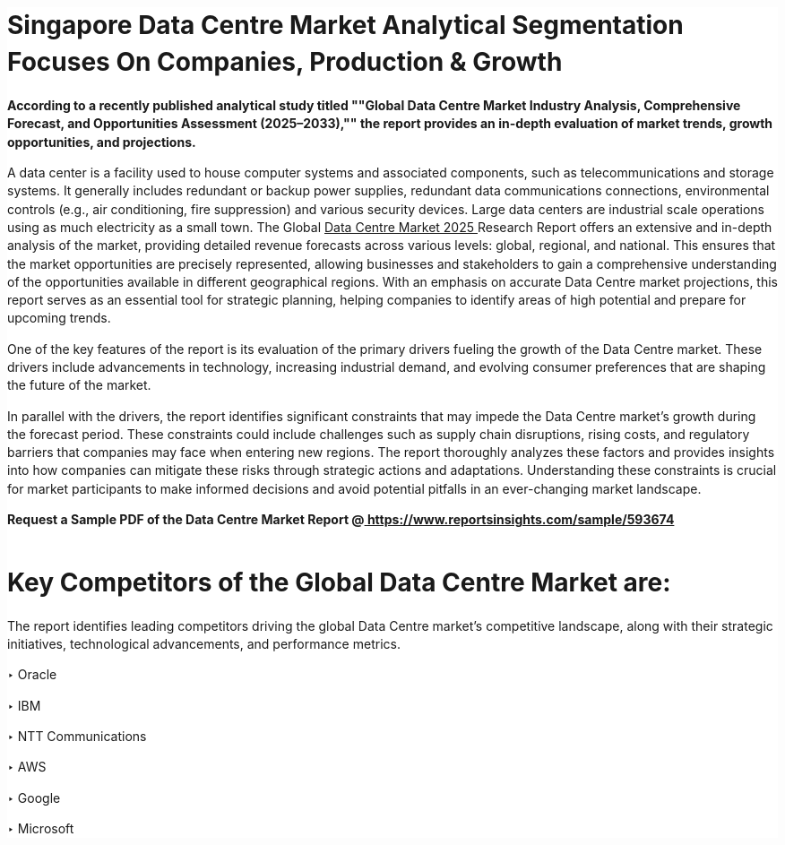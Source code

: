 # Singapore Data Centre Market Analytical Segmentation Focuses On Companies, Production & Growth

<strong>According to a recently published analytical study titled ""Global Data Centre Market Industry Analysis, Comprehensive Forecast, and Opportunities Assessment (2025–2033),"" the report provides an in-depth evaluation of market trends, growth opportunities, and projections.</strong>

A data center is a facility used to house computer systems and associated components, such as telecommunications and storage systems. It generally includes redundant or backup power supplies, redundant data communications connections, environmental controls (e.g., air conditioning, fire suppression) and various security devices. Large data centers are industrial scale operations using as much electricity as a small town. The Global <a href=https://www.reportsinsights.com/sample/593674>Data Centre Market 2025 </a> Research Report offers an extensive and in-depth analysis of the market, providing detailed revenue forecasts across various levels: global, regional, and national. This ensures that the market opportunities are precisely represented, allowing businesses and stakeholders to gain a comprehensive understanding of the opportunities available in different geographical regions. With an emphasis on accurate Data Centre market projections, this report serves as an essential tool for strategic planning, helping companies to identify areas of high potential and prepare for upcoming trends.

One of the key features of the report is its evaluation of the primary drivers fueling the growth of the Data Centre market. These drivers include advancements in technology, increasing industrial demand, and evolving consumer preferences that are shaping the future of the market. 

In parallel with the drivers, the report identifies significant constraints that may impede the Data Centre market’s growth during the forecast period. These constraints could include challenges such as supply chain disruptions, rising costs, and regulatory barriers that companies may face when entering new regions. The report thoroughly analyzes these factors and provides insights into how companies can mitigate these risks through strategic actions and adaptations. Understanding these constraints is crucial for market participants to make informed decisions and avoid potential pitfalls in an ever-changing market landscape.

<strong>Request a Sample PDF of the Data Centre Market Report </strong><strong>@<a href=https://www.reportsinsights.com/sample/593674> https://www.reportsinsights.com/sample/593674</a></strong></font>

# <strong>Key Competitors of the Global Data Centre Market are:</strong>

The report identifies leading competitors driving the global Data Centre market’s competitive landscape, along with their strategic initiatives, technological advancements, and performance metrics.

‣ Oracle

‣ IBM

‣ NTT Communications

‣ AWS

‣ Google

‣ Microsoft
